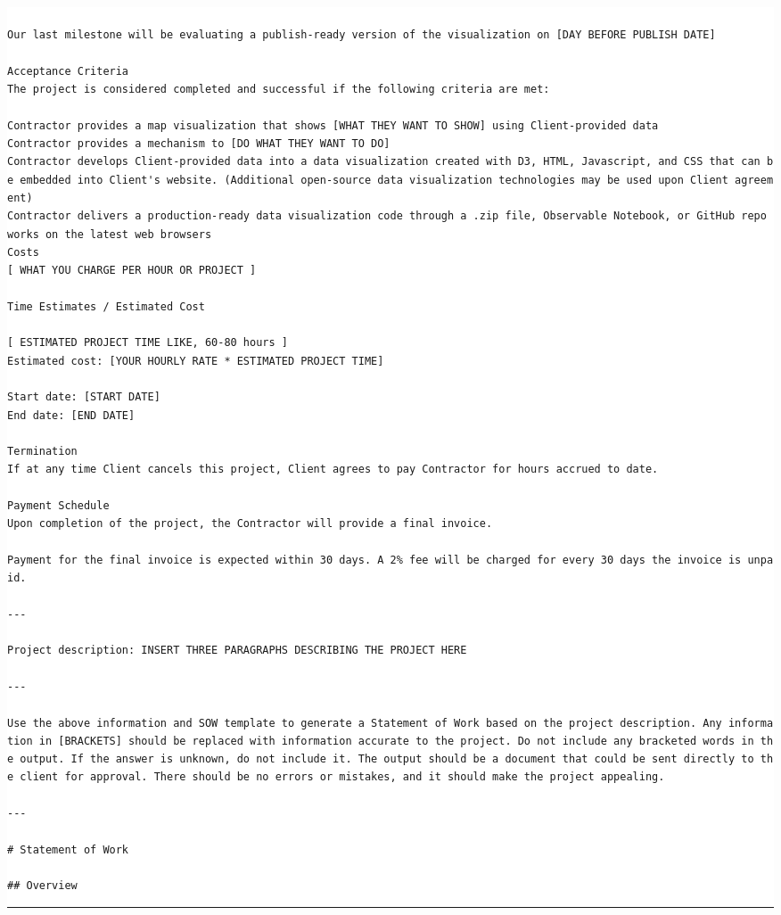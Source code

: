```Statement of Work Template:

Our last milestone will be evaluating a publish-ready version of the visualization on [DAY BEFORE PUBLISH DATE]

Acceptance Criteria
The project is considered completed and successful if the following criteria are met:

Contractor provides a map visualization that shows [WHAT THEY WANT TO SHOW] using Client-provided data 
Contractor provides a mechanism to [DO WHAT THEY WANT TO DO]
Contractor develops Client-provided data into a data visualization created with D3, HTML, Javascript, and CSS that can be embedded into Client's website. (Additional open-source data visualization technologies may be used upon Client agreement)
Contractor delivers a production-ready data visualization code through a .zip file, Observable Notebook, or GitHub repo works on the latest web browsers
Costs
[ WHAT YOU CHARGE PER HOUR OR PROJECT ]

Time Estimates / Estimated Cost

[ ESTIMATED PROJECT TIME LIKE, 60-80 hours ]
Estimated cost: [YOUR HOURLY RATE * ESTIMATED PROJECT TIME]

Start date: [START DATE]
End date: [END DATE]

Termination
If at any time Client cancels this project, Client agrees to pay Contractor for hours accrued to date.

Payment Schedule
Upon completion of the project, the Contractor will provide a final invoice. 

Payment for the final invoice is expected within 30 days. A 2% fee will be charged for every 30 days the invoice is unpaid. 

---

Project description: INSERT THREE PARAGRAPHS DESCRIBING THE PROJECT HERE

---

Use the above information and SOW template to generate a Statement of Work based on the project description. Any information in [BRACKETS] should be replaced with information accurate to the project. Do not include any bracketed words in the output. If the answer is unknown, do not include it. The output should be a document that could be sent directly to the client for approval. There should be no errors or mistakes, and it should make the project appealing.

---

# Statement of Work

## Overview
```

---